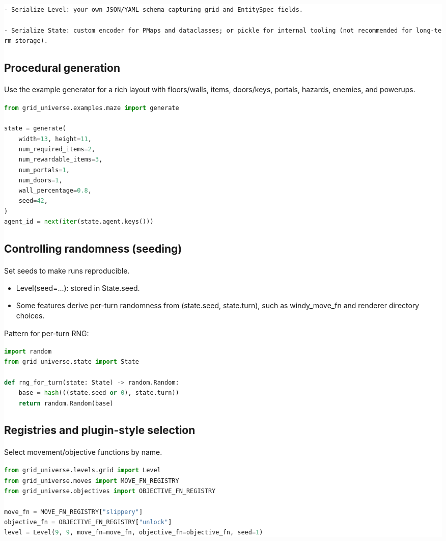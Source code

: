     - Serialize Level: your own JSON/YAML schema capturing grid and EntitySpec fields.

    - Serialize State: custom encoder for PMaps and dataclasses; or pickle for internal tooling (not recommended for long-term storage).


## Procedural generation

Use the example generator for a rich layout with floors/walls, items, doors/keys, portals, hazards, enemies, and powerups.

```python
from grid_universe.examples.maze import generate

state = generate(
    width=13, height=11,
    num_required_items=2,
    num_rewardable_items=3,
    num_portals=1,
    num_doors=1,
    wall_percentage=0.8,
    seed=42,
)
agent_id = next(iter(state.agent.keys()))
```


## Controlling randomness (seeding)

Set seeds to make runs reproducible.

- Level(seed=...): stored in State.seed.

- Some features derive per-turn randomness from (state.seed, state.turn), such as windy_move_fn and renderer directory choices.

Pattern for per-turn RNG:

```python
import random
from grid_universe.state import State

def rng_for_turn(state: State) -> random.Random:
    base = hash(((state.seed or 0), state.turn))
    return random.Random(base)
```


## Registries and plugin-style selection

Select movement/objective functions by name.

```python
from grid_universe.levels.grid import Level
from grid_universe.moves import MOVE_FN_REGISTRY
from grid_universe.objectives import OBJECTIVE_FN_REGISTRY

move_fn = MOVE_FN_REGISTRY["slippery"]
objective_fn = OBJECTIVE_FN_REGISTRY["unlock"]
level = Level(9, 9, move_fn=move_fn, objective_fn=objective_fn, seed=1)
```
